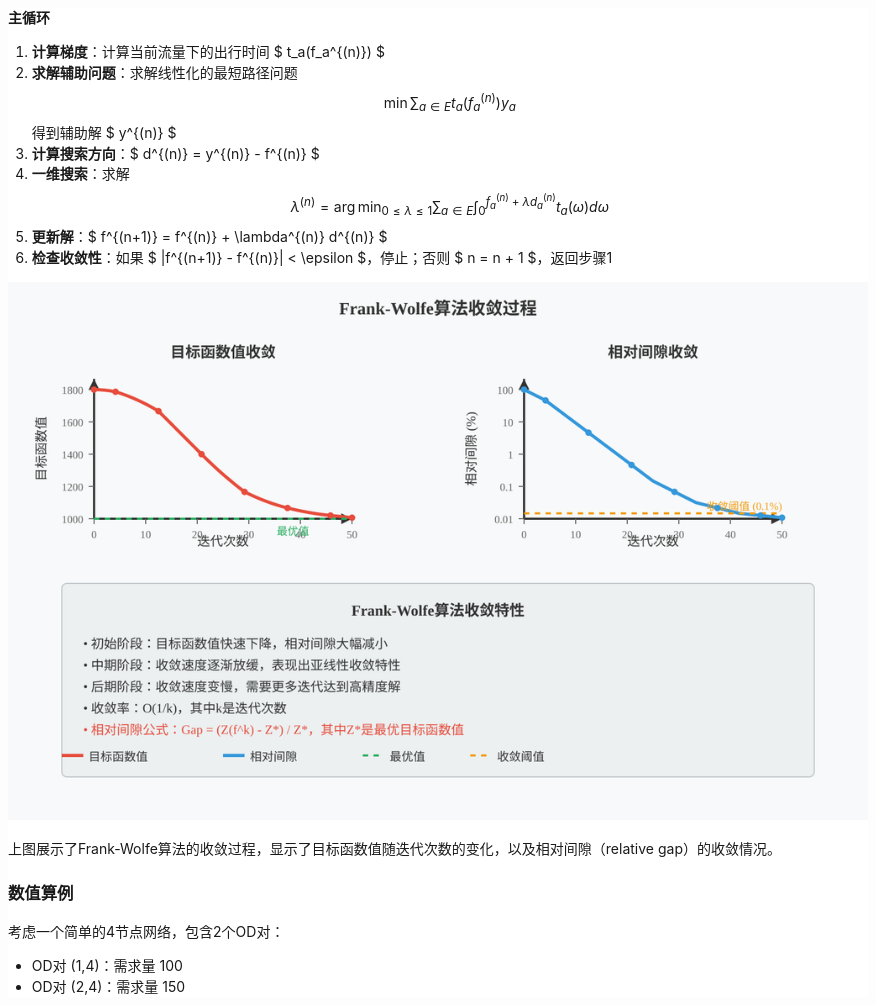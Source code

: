**主循环**
1. **计算梯度**：计算当前流量下的出行时间 $ t_a(f_a^{(n)}) $
2. **求解辅助问题**：求解线性化的最短路径问题
   $$
   \min \sum_{a \in E} t_a(f_a^{(n)}) y_a \tag{5.2.9}
   $$
   得到辅助解 $ y^{(n)} $
3. **计算搜索方向**：$ d^{(n)} = y^{(n)} - f^{(n)} $
4. **一维搜索**：求解
   $$
   \lambda^{(n)} = \arg\min_{0 \leq \lambda \leq 1} \sum_{a \in E} \int_0^{f_a^{(n)} + \lambda d_a^{(n)}} t_a(\omega) d\omega \tag{5.2.10}
   $$
5. **更新解**：$ f^{(n+1)} = f^{(n)} + \lambda^{(n)} d^{(n)} $
6. **检查收敛性**：如果 $ \|f^{(n+1)} - f^{(n)}\| < \epsilon $，停止；否则 $ n = n + 1 $，返回步骤1

![Frank-Wolfe算法收敛过程](../img/5.2.3.fw_convergence.svg)

上图展示了Frank-Wolfe算法的收敛过程，显示了目标函数值随迭代次数的变化，以及相对间隙（relative gap）的收敛情况。

### 数值算例

考虑一个简单的4节点网络，包含2个OD对：
- OD对 (1,4)：需求量 100
- OD对 (2,4)：需求量 150
